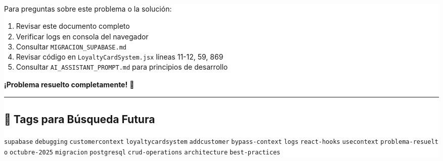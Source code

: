 Para preguntas sobre este problema o la solución:
1. Revisar este documento completo
2. Verificar logs en consola del navegador
3. Consultar `MIGRACION_SUPABASE.md`
4. Revisar código en `LoyaltyCardSystem.jsx` líneas 11-12, 59, 869
5. Consultar `AI_ASSISTANT_PROMPT.md` para principios de desarrollo

**¡Problema resuelto completamente!** 🎉

---

## 🔖 Tags para Búsqueda Futura

`supabase` `debugging` `customercontext` `loyaltycardsystem` `addcustomer` `bypass-context` `logs` `react-hooks` `usecontext` `problema-resuelto` `octubre-2025` `migracion` `postgresql` `crud-operations` `architecture` `best-practices`

